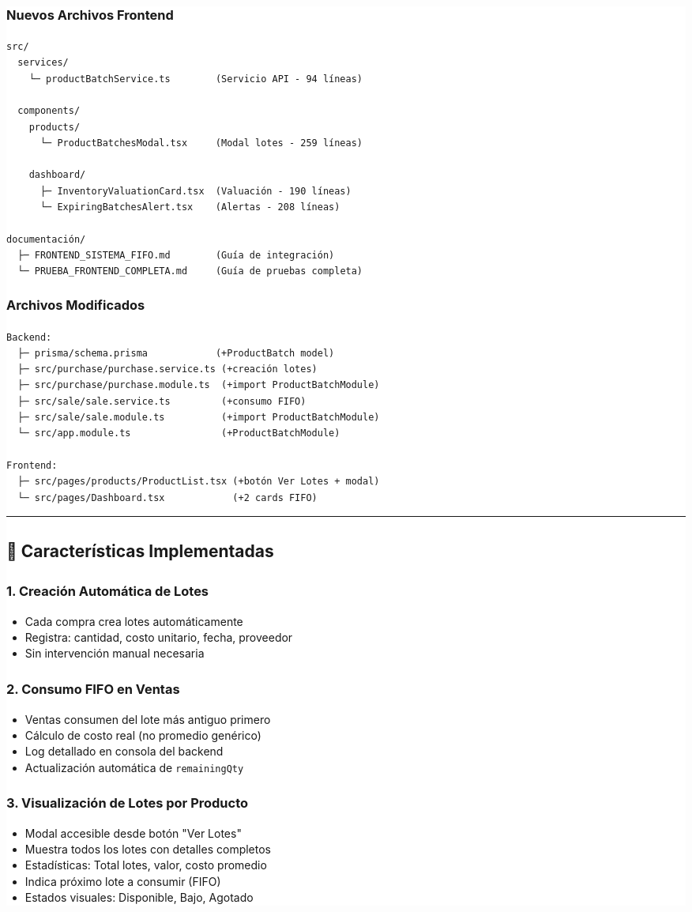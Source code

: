 ### Nuevos Archivos Frontend
```
src/
  services/
    └─ productBatchService.ts        (Servicio API - 94 líneas)
  
  components/
    products/
      └─ ProductBatchesModal.tsx     (Modal lotes - 259 líneas)
    
    dashboard/
      ├─ InventoryValuationCard.tsx  (Valuación - 190 líneas)
      └─ ExpiringBatchesAlert.tsx    (Alertas - 208 líneas)

documentación/
  ├─ FRONTEND_SISTEMA_FIFO.md        (Guía de integración)
  └─ PRUEBA_FRONTEND_COMPLETA.md     (Guía de pruebas completa)
```

### Archivos Modificados
```
Backend:
  ├─ prisma/schema.prisma            (+ProductBatch model)
  ├─ src/purchase/purchase.service.ts (+creación lotes)
  ├─ src/purchase/purchase.module.ts  (+import ProductBatchModule)
  ├─ src/sale/sale.service.ts         (+consumo FIFO)
  ├─ src/sale/sale.module.ts          (+import ProductBatchModule)
  └─ src/app.module.ts                (+ProductBatchModule)

Frontend:
  ├─ src/pages/products/ProductList.tsx (+botón Ver Lotes + modal)
  └─ src/pages/Dashboard.tsx            (+2 cards FIFO)
```

---

## 🎯 Características Implementadas

### 1. **Creación Automática de Lotes**
- Cada compra crea lotes automáticamente
- Registra: cantidad, costo unitario, fecha, proveedor
- Sin intervención manual necesaria

### 2. **Consumo FIFO en Ventas**
- Ventas consumen del lote más antiguo primero
- Cálculo de costo real (no promedio genérico)
- Log detallado en consola del backend
- Actualización automática de `remainingQty`

### 3. **Visualización de Lotes por Producto**
- Modal accesible desde botón "Ver Lotes"
- Muestra todos los lotes con detalles completos
- Estadísticas: Total lotes, valor, costo promedio
- Indica próximo lote a consumir (FIFO)
- Estados visuales: Disponible, Bajo, Agotado
